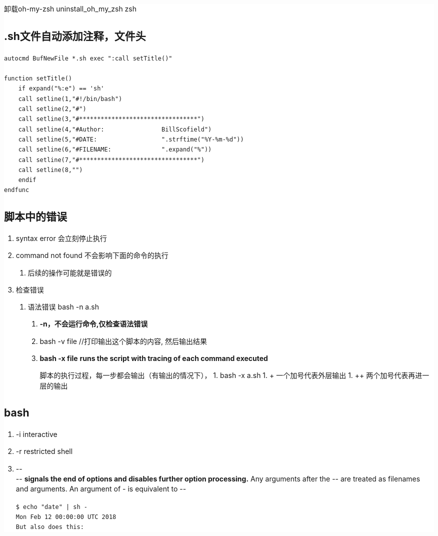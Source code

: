 卸载oh-my-zsh
    uninstall_oh_my_zsh zsh





## .sh文件自动添加注释，文件头

```
autocmd BufNewFile *.sh exec ":call setTitle()"

function setTitle()
    if expand("%:e") == 'sh'
    call setline(1,"#!/bin/bash")
    call setline(2,"#")
    call setline(3,"#*********************************")
    call setline(4,"#Author:                BillScofield")
    call setline(5,"#DATE:                  ".strftime("%Y-%m-%d"))
    call setline(6,"#FILENAME:              ".expand("%"))
    call setline(7,"#*********************************")
    call setline(8,"")
    endif
endfunc
```

## 脚本中的错误
1. syntax error 会立刻停止执行
1. command not found  不会影响下面的命令的执行
    1. 后续的操作可能就是错误的

1. 检查错误
    1. 语法错误    bash -n a.sh
        1. **-n，不会运行命令,仅检查语法错误**

        1. bash -v file //打印输出这个脚本的内容, 然后输出结果

        1. **bash -x file** 
             **runs the script <file> with tracing of each command executed**

            脚本的执行过程，每一步都会输出（有输出的情况下），
                1. bash -x a.sh
                1. + 一个加号代表外层输出
                1. ++ 两个加号代表再进一层的输出

## bash
1. -i  interactive
1. -r  restricted shell
1. --  
     -- **signals the end of options and disables further option processing.** Any arguments after the -- are treated as filenames and arguments. An argument of - is equivalent to --

    ```
    $ echo "date" | sh -
    Mon Feb 12 00:00:00 UTC 2018
    But also does this:
